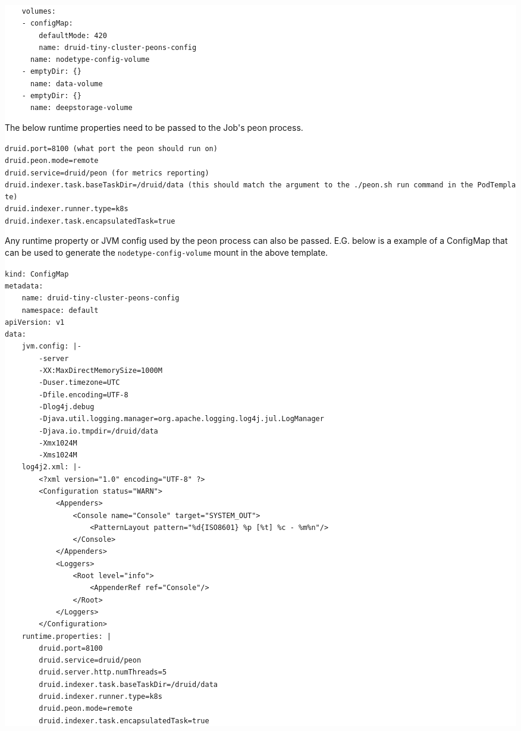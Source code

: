```
    volumes:
    - configMap:
        defaultMode: 420
        name: druid-tiny-cluster-peons-config
      name: nodetype-config-volume
    - emptyDir: {}
      name: data-volume
    - emptyDir: {}
      name: deepstorage-volume
```

The below runtime properties need to be passed to the Job's peon process.

```
druid.port=8100 (what port the peon should run on)
druid.peon.mode=remote
druid.service=druid/peon (for metrics reporting)
druid.indexer.task.baseTaskDir=/druid/data (this should match the argument to the ./peon.sh run command in the PodTemplate)
druid.indexer.runner.type=k8s
druid.indexer.task.encapsulatedTask=true
```

Any runtime property or JVM config used by the peon process can also be passed. E.G. below is a example of a ConfigMap that can be used to generate the `nodetype-config-volume` mount in the above template.
```
kind: ConfigMap
metadata:
    name: druid-tiny-cluster-peons-config
    namespace: default
apiVersion: v1
data:
    jvm.config: |-
        -server
        -XX:MaxDirectMemorySize=1000M
        -Duser.timezone=UTC
        -Dfile.encoding=UTF-8
        -Dlog4j.debug
        -Djava.util.logging.manager=org.apache.logging.log4j.jul.LogManager
        -Djava.io.tmpdir=/druid/data
        -Xmx1024M
        -Xms1024M
    log4j2.xml: |-
        <?xml version="1.0" encoding="UTF-8" ?>
        <Configuration status="WARN">
            <Appenders>
                <Console name="Console" target="SYSTEM_OUT">
                    <PatternLayout pattern="%d{ISO8601} %p [%t] %c - %m%n"/>
                </Console>
            </Appenders>
            <Loggers>
                <Root level="info">
                    <AppenderRef ref="Console"/>
                </Root>
            </Loggers>
        </Configuration>
    runtime.properties: |
        druid.port=8100
        druid.service=druid/peon
        druid.server.http.numThreads=5
        druid.indexer.task.baseTaskDir=/druid/data
        druid.indexer.runner.type=k8s
        druid.peon.mode=remote
        druid.indexer.task.encapsulatedTask=true
```